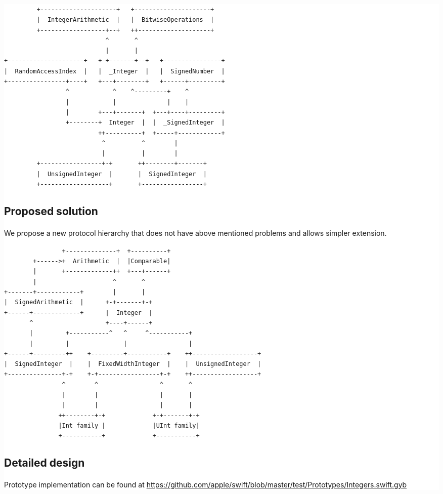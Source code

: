 ```
         +---------------------+   +---------------------+
         |  IntegerArithmetic  |   |  BitwiseOperations  |
         +------------------+--+   ++--------------------+
                            ^       ^
                            |       |
+---------------------+   +-+-------+--+   +----------------+
|  RandomAccessIndex  |   |  _Integer  |   |  SignedNumber  |
+----------------+----+   +---+--------+   +------+---------+
                 ^            ^    ^---------+    ^
                 |            |              |    |
                 |        +---+-------+  +---+----+---------+
                 +--------+  Integer  |  |  _SignedInteger  |
                          ++----------+  +-----+------------+
                           ^          ^        |
                           |          |        |
         +-----------------+-+       ++--------+-------+
         |  UnsignedInteger  |       |  SignedInteger  |
         +-------------------+       +-----------------+
```

## Proposed solution

We propose a new protocol hierarchy that does not have above mentioned problems
and allows simpler extension.

~~~~
                +--------------+  +----------+
        +------>+  Arithmetic  |  |Comparable|
        |       +-------------++  +---+------+
        |                     ^       ^
+-------+------------+        |       |
|  SignedArithmetic  |      +-+-------+-+
+------+-------------+      |  Integer  |
       ^                    +----+------+
       |         +-----------^   ^     ^-----------+
       |         |               |                 |
+------+---------++    +---------+-----------+    ++------------------+
|  SignedInteger  |    |  FixedWidthInteger  |    |  UnsignedInteger  |
+---------------+-+    +-+-----------------+-+    ++------------------+
                ^        ^                 ^       ^
                |        |                 |       |
                |        |                 |       |
               ++--------+-+             +-+-------+-+
               |Int family |             |UInt family|
               +-----------+             +-----------+
~~~~

## Detailed design

Prototype implementation can be found at
https://github.com/apple/swift/blob/master/test/Prototypes/Integers.swift.gyb
